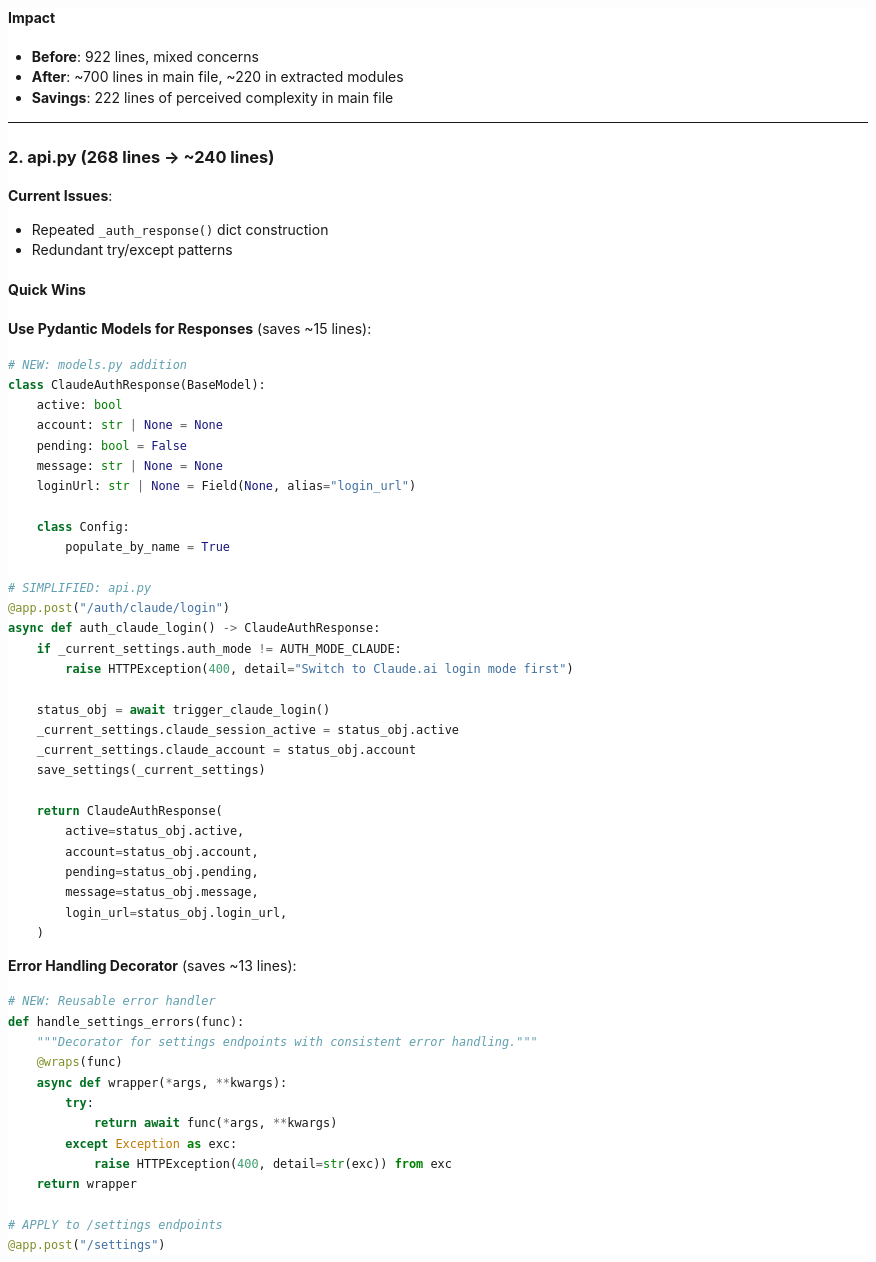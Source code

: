 #### Impact

- **Before**: 922 lines, mixed concerns
- **After**: ~700 lines in main file, ~220 in extracted modules
- **Savings**: 222 lines of perceived complexity in main file

---

### 2. api.py (268 lines → ~240 lines)

**Current Issues**:

- Repeated `_auth_response()` dict construction
- Redundant try/except patterns

#### Quick Wins

**Use Pydantic Models for Responses** (saves ~15 lines):

```python
# NEW: models.py addition
class ClaudeAuthResponse(BaseModel):
    active: bool
    account: str | None = None
    pending: bool = False
    message: str | None = None
    loginUrl: str | None = Field(None, alias="login_url")

    class Config:
        populate_by_name = True

# SIMPLIFIED: api.py
@app.post("/auth/claude/login")
async def auth_claude_login() -> ClaudeAuthResponse:
    if _current_settings.auth_mode != AUTH_MODE_CLAUDE:
        raise HTTPException(400, detail="Switch to Claude.ai login mode first")

    status_obj = await trigger_claude_login()
    _current_settings.claude_session_active = status_obj.active
    _current_settings.claude_account = status_obj.account
    save_settings(_current_settings)

    return ClaudeAuthResponse(
        active=status_obj.active,
        account=status_obj.account,
        pending=status_obj.pending,
        message=status_obj.message,
        login_url=status_obj.login_url,
    )
```

**Error Handling Decorator** (saves ~13 lines):

```python
# NEW: Reusable error handler
def handle_settings_errors(func):
    """Decorator for settings endpoints with consistent error handling."""
    @wraps(func)
    async def wrapper(*args, **kwargs):
        try:
            return await func(*args, **kwargs)
        except Exception as exc:
            raise HTTPException(400, detail=str(exc)) from exc
    return wrapper

# APPLY to /settings endpoints
@app.post("/settings")
```